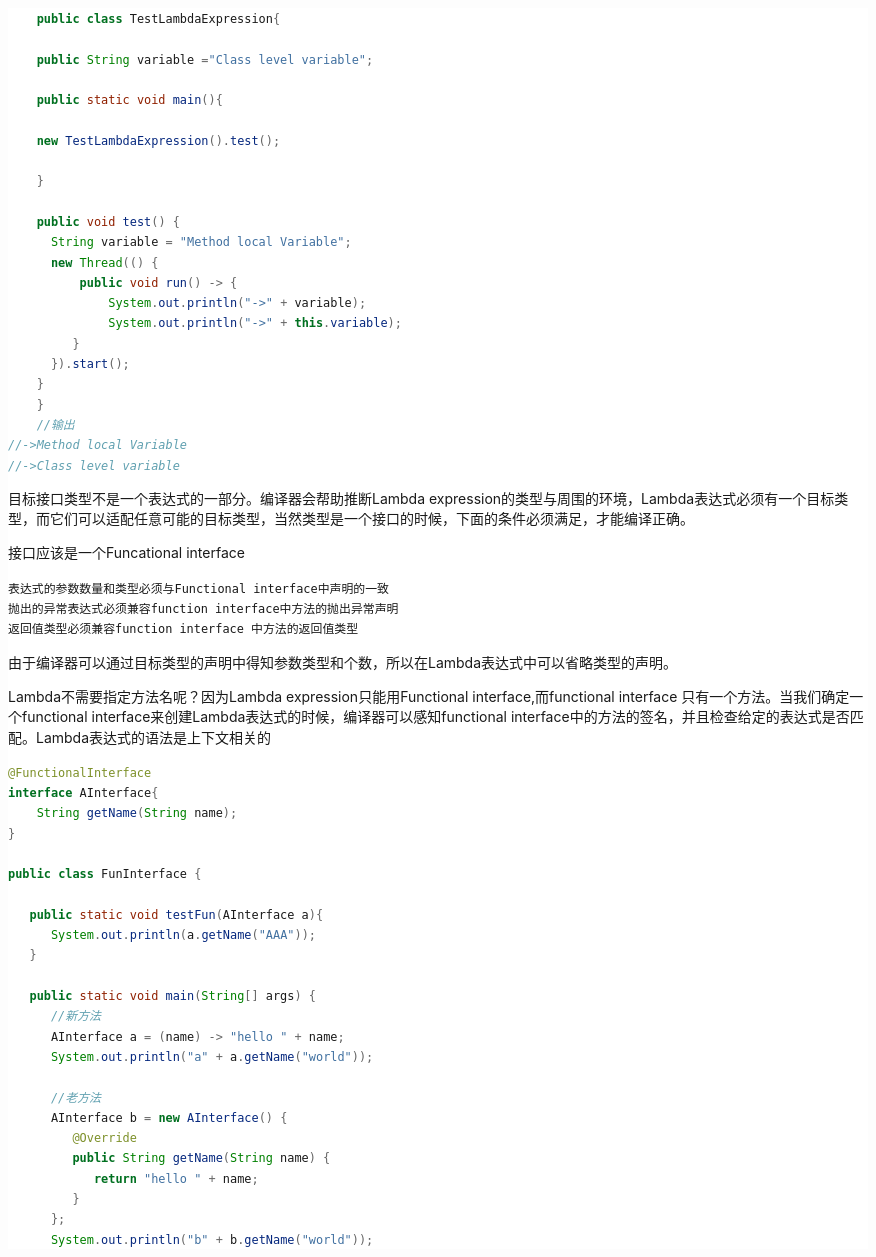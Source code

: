 ```java
    public class TestLambdaExpression{

    public String variable ="Class level variable";

    public static void main(){

    new TestLambdaExpression().test();

    }

    public void test() {  
      String variable = "Method local Variable";  
      new Thread(() {  
          public void run() -> {
              System.out.println("->" + variable);  
              System.out.println("->" + this.variable);  
         }  
      }).start();  
    }
    }
    //输出
//->Method local Variable
//->Class level variable
```

目标接口类型不是一个表达式的一部分。编译器会帮助推断Lambda expression的类型与周围的环境，Lambda表达式必须有一个目标类型，而它们可以适配任意可能的目标类型，当然类型是一个接口的时候，下面的条件必须满足，才能编译正确。

接口应该是一个Funcational interface

    表达式的参数数量和类型必须与Functional interface中声明的一致
    抛出的异常表达式必须兼容function interface中方法的抛出异常声明
    返回值类型必须兼容function interface 中方法的返回值类型
    
由于编译器可以通过目标类型的声明中得知参数类型和个数，所以在Lambda表达式中可以省略类型的声明。

Lambda不需要指定方法名呢？因为Lambda expression只能用Functional interface,而functional interface 只有一个方法。当我们确定一个functional interface来创建Lambda表达式的时候，编译器可以感知functional interface中的方法的签名，并且检查给定的表达式是否匹配。Lambda表达式的语法是上下文相关的

```java
@FunctionalInterface
interface AInterface{
    String getName(String name);
}

public class FunInterface {

   public static void testFun(AInterface a){
      System.out.println(a.getName("AAA"));
   }
   
   public static void main(String[] args) {
      //新方法
      AInterface a = (name) -> "hello " + name;
      System.out.println("a" + a.getName("world"));

      //老方法
      AInterface b = new AInterface() {
         @Override
         public String getName(String name) {
            return "hello " + name;
         }
      };
      System.out.println("b" + b.getName("world"));

```